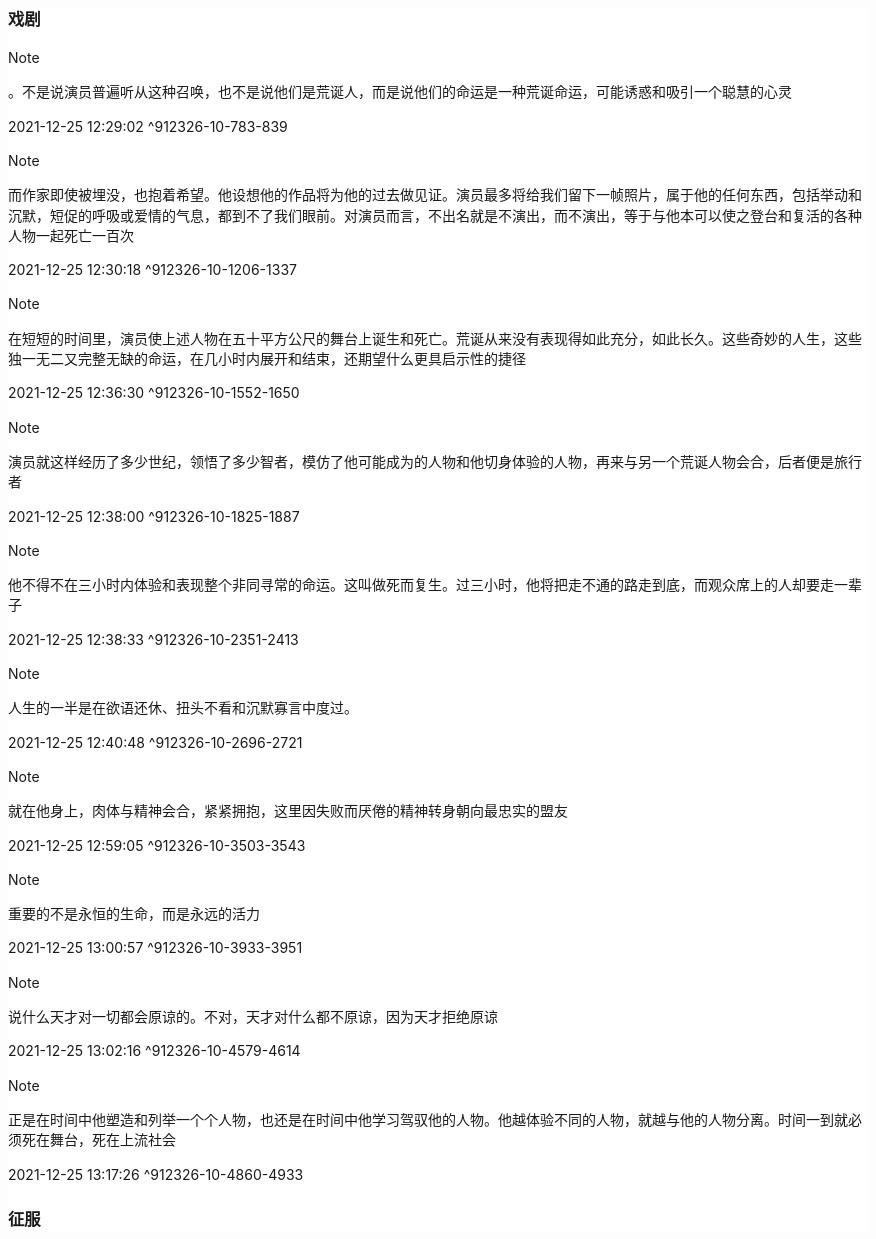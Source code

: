 ### 戏剧

> [!NOTE] 
> 。不是说演员普遍听从这种召唤，也不是说他们是荒诞人，而是说他们的命运是一种荒诞命运，可能诱惑和吸引一个聪慧的心灵
> 
> 2021-12-25 12:29:02 ^912326-10-783-839

> [!NOTE] 
> 而作家即使被埋没，也抱着希望。他设想他的作品将为他的过去做见证。演员最多将给我们留下一帧照片，属于他的任何东西，包括举动和沉默，短促的呼吸或爱情的气息，都到不了我们眼前。对演员而言，不出名就是不演出，而不演出，等于与他本可以使之登台和复活的各种人物一起死亡一百次
> 
> 2021-12-25 12:30:18 ^912326-10-1206-1337

> [!NOTE] 
> 在短短的时间里，演员使上述人物在五十平方公尺的舞台上诞生和死亡。荒诞从来没有表现得如此充分，如此长久。这些奇妙的人生，这些独一无二又完整无缺的命运，在几小时内展开和结束，还期望什么更具启示性的捷径
> 
> 2021-12-25 12:36:30 ^912326-10-1552-1650

> [!NOTE] 
> 演员就这样经历了多少世纪，领悟了多少智者，模仿了他可能成为的人物和他切身体验的人物，再来与另一个荒诞人物会合，后者便是旅行者
> 
> 2021-12-25 12:38:00 ^912326-10-1825-1887

> [!NOTE] 
> 他不得不在三小时内体验和表现整个非同寻常的命运。这叫做死而复生。过三小时，他将把走不通的路走到底，而观众席上的人却要走一辈子
> 
> 2021-12-25 12:38:33 ^912326-10-2351-2413

> [!NOTE] 
> 人生的一半是在欲语还休、扭头不看和沉默寡言中度过。
> 
> 2021-12-25 12:40:48 ^912326-10-2696-2721

> [!NOTE] 
> 就在他身上，肉体与精神会合，紧紧拥抱，这里因失败而厌倦的精神转身朝向最忠实的盟友
> 
> 2021-12-25 12:59:05 ^912326-10-3503-3543

> [!NOTE] 
> 重要的不是永恒的生命，而是永远的活力
> 
> 2021-12-25 13:00:57 ^912326-10-3933-3951

> [!NOTE] 
> 说什么天才对一切都会原谅的。不对，天才对什么都不原谅，因为天才拒绝原谅
> 
> 2021-12-25 13:02:16 ^912326-10-4579-4614

> [!NOTE] 
> 正是在时间中他塑造和列举一个个人物，也还是在时间中他学习驾驭他的人物。他越体验不同的人物，就越与他的人物分离。时间一到就必须死在舞台，死在上流社会
> 
> 2021-12-25 13:17:26 ^912326-10-4860-4933

### 征服
